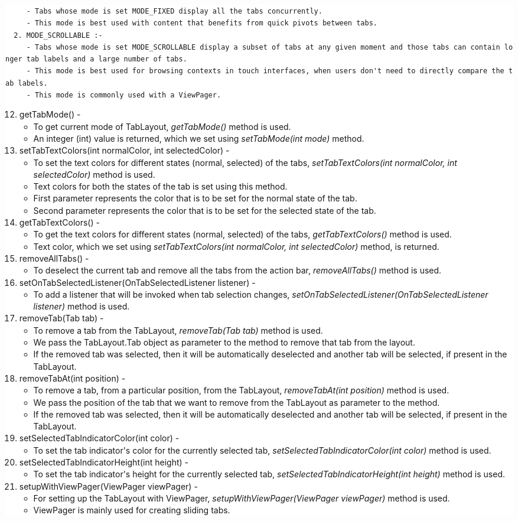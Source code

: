          - Tabs whose mode is set MODE_FIXED display all the tabs concurrently.
         - This mode is best used with content that benefits from quick pivots between tabs.
      2. MODE_SCROLLABLE :-
         - Tabs whose mode is set MODE_SCROLLABLE display a subset of tabs at any given moment and those tabs can contain longer tab labels and a large number of tabs.
         - This mode is best used for browsing contexts in touch interfaces, when users don't need to directly compare the tab labels.
         - This mode is commonly used with a ViewPager.
12. getTabMode() -
    - To get current mode of TabLayout, *getTabMode()* method is used.
    - An integer (int) value is returned, which we set using *setTabMode(int mode)* method.
13. setTabTextColors(int normalColor, int selectedColor) - 
    - To set the text colors for different states (normal, selected) of the tabs, *setTabTextColors(int normalColor, int selectedColor)* method is used.
    - Text colors for both the states of the tab is set using this method. 
    - First parameter represents the color that is to be set for the normal state of the tab.
    - Second parameter represents the color that is to be set for the selected state of the tab.
14. getTabTextColors() - 
    - To get the text colors for different states (normal, selected) of the tabs, *getTabTextColors()* method is used.
    - Text color, which we set using *setTabTextColors(int normalColor, int selectedColor)* method, is returned.
15. removeAllTabs() -
    - To deselect the current tab and remove all the tabs from the action bar, *removeAllTabs()* method is used.
16. setOnTabSelectedListener(OnTabSelectedListener listener) - 
    - To add a listener that will be invoked when tab selection changes, *setOnTabSelectedListener(OnTabSelectedListener listener)* method is used.
17. removeTab(Tab tab) -
    - To remove a tab from the TabLayout, *removeTab(Tab tab)* method is used.
    - We pass the TabLayout.Tab object as parameter to the method to remove that tab from the layout.
    - If the removed tab was selected, then it will be automatically deselected and another tab will be selected, if present in the TabLayout.
18. removeTabAt(int position) -
    - To remove a tab, from a particular position, from the TabLayout, *removeTabAt(int position)* method is used.
    - We pass the position of the tab that we want to remove from the TabLayout as parameter to the method.
    - If the removed tab was selected, then it will be automatically deselected and another tab will be selected, if present in the TabLayout.
19. setSelectedTabIndicatorColor(int color) - 
    - To set the tab indicator's color for the currently selected tab, *setSelectedTabIndicatorColor(int color)* method is used.
20. setSelectedTabIndicatorHeight(int height) -
    - To set the tab indicator's height for the currently selected tab, *setSelectedTabIndicatorHeight(int height)* method is used.
21. setupWithViewPager(ViewPager viewPager) -
    - For setting up the TabLayout with ViewPager, *setupWithViewPager(ViewPager viewPager)* method is used.
    - ViewPager is mainly used for creating sliding tabs.
